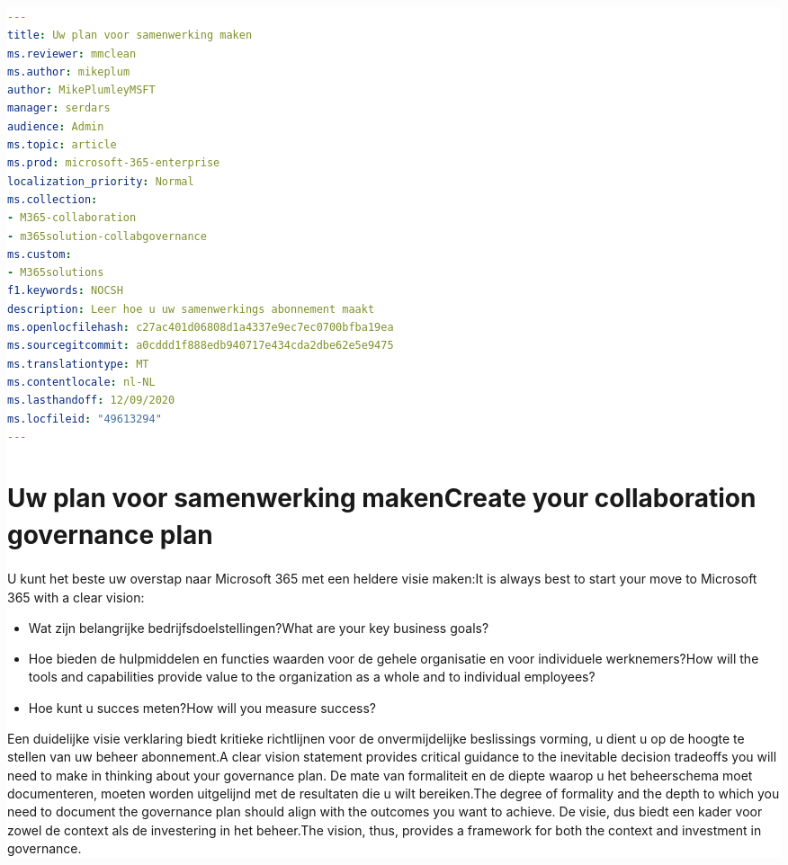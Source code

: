 ```yaml
---
title: Uw plan voor samenwerking maken
ms.reviewer: mmclean
ms.author: mikeplum
author: MikePlumleyMSFT
manager: serdars
audience: Admin
ms.topic: article
ms.prod: microsoft-365-enterprise
localization_priority: Normal
ms.collection:
- M365-collaboration
- m365solution-collabgovernance
ms.custom:
- M365solutions
f1.keywords: NOCSH
description: Leer hoe u uw samenwerkings abonnement maakt
ms.openlocfilehash: c27ac401d06808d1a4337e9ec7ec0700bfba19ea
ms.sourcegitcommit: a0cddd1f888edb940717e434cda2dbe62e5e9475
ms.translationtype: MT
ms.contentlocale: nl-NL
ms.lasthandoff: 12/09/2020
ms.locfileid: "49613294"
---
```

# <a name="create-your-collaboration-governance-plan"></a><span data-ttu-id="b33b4-103">Uw plan voor samenwerking maken</span><span class="sxs-lookup"><span data-stu-id="b33b4-103">Create your collaboration governance plan</span></span>

<span data-ttu-id="b33b4-104">U kunt het beste uw overstap naar Microsoft 365 met een heldere visie maken:</span><span class="sxs-lookup"><span data-stu-id="b33b4-104">It is always best to start your move to Microsoft 365 with a clear vision:</span></span>

- <span data-ttu-id="b33b4-105">Wat zijn belangrijke bedrijfsdoelstellingen?</span><span class="sxs-lookup"><span data-stu-id="b33b4-105">What are your key business goals?</span></span>

- <span data-ttu-id="b33b4-106">Hoe bieden de hulpmiddelen en functies waarden voor de gehele organisatie en voor individuele werknemers?</span><span class="sxs-lookup"><span data-stu-id="b33b4-106">How will the tools and capabilities provide value to the organization as a whole and to individual employees?</span></span>

- <span data-ttu-id="b33b4-107">Hoe kunt u succes meten?</span><span class="sxs-lookup"><span data-stu-id="b33b4-107">How will you measure success?</span></span>

<span data-ttu-id="b33b4-108">Een duidelijke visie verklaring biedt kritieke richtlijnen voor de onvermijdelijke beslissings vorming, u dient u op de hoogte te stellen van uw beheer abonnement.</span><span class="sxs-lookup"><span data-stu-id="b33b4-108">A clear vision statement provides critical guidance to the inevitable decision tradeoffs you will need to make in thinking about your governance plan.</span></span> <span data-ttu-id="b33b4-109">De mate van formaliteit en de diepte waarop u het beheerschema moet documenteren, moeten worden uitgelijnd met de resultaten die u wilt bereiken.</span><span class="sxs-lookup"><span data-stu-id="b33b4-109">The degree of formality and the depth to which you need to document the governance plan should align with the outcomes you want to achieve.</span></span> <span data-ttu-id="b33b4-110">De visie, dus biedt een kader voor zowel de context als de investering in het beheer.</span><span class="sxs-lookup"><span data-stu-id="b33b4-110">The vision, thus, provides a framework for both the context and investment in governance.</span></span>

